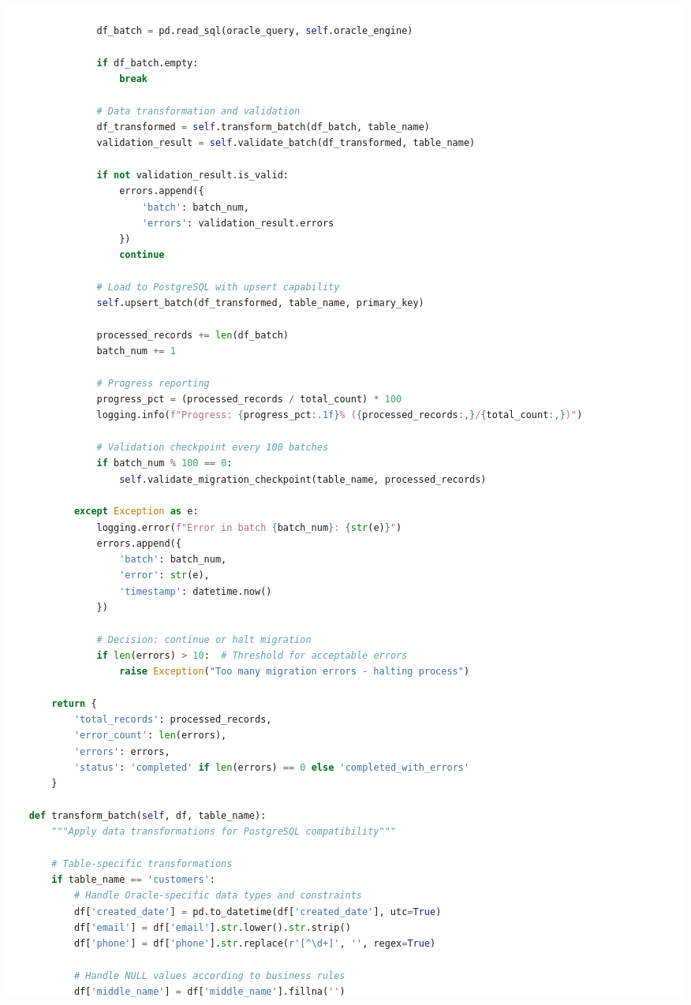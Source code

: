    ```python
                   
                   df_batch = pd.read_sql(oracle_query, self.oracle_engine)
                   
                   if df_batch.empty:
                       break
                   
                   # Data transformation and validation
                   df_transformed = self.transform_batch(df_batch, table_name)
                   validation_result = self.validate_batch(df_transformed, table_name)
                   
                   if not validation_result.is_valid:
                       errors.append({
                           'batch': batch_num,
                           'errors': validation_result.errors
                       })
                       continue
                   
                   # Load to PostgreSQL with upsert capability
                   self.upsert_batch(df_transformed, table_name, primary_key)
                   
                   processed_records += len(df_batch)
                   batch_num += 1
                   
                   # Progress reporting
                   progress_pct = (processed_records / total_count) * 100
                   logging.info(f"Progress: {progress_pct:.1f}% ({processed_records:,}/{total_count:,})")
                   
                   # Validation checkpoint every 100 batches
                   if batch_num % 100 == 0:
                       self.validate_migration_checkpoint(table_name, processed_records)
               
               except Exception as e:
                   logging.error(f"Error in batch {batch_num}: {str(e)}")
                   errors.append({
                       'batch': batch_num,
                       'error': str(e),
                       'timestamp': datetime.now()
                   })
                   
                   # Decision: continue or halt migration
                   if len(errors) > 10:  # Threshold for acceptable errors
                       raise Exception("Too many migration errors - halting process")
           
           return {
               'total_records': processed_records,
               'error_count': len(errors),
               'errors': errors,
               'status': 'completed' if len(errors) == 0 else 'completed_with_errors'
           }

       def transform_batch(self, df, table_name):
           """Apply data transformations for PostgreSQL compatibility"""
           
           # Table-specific transformations
           if table_name == 'customers':
               # Handle Oracle-specific data types and constraints
               df['created_date'] = pd.to_datetime(df['created_date'], utc=True)
               df['email'] = df['email'].str.lower().str.strip()
               df['phone'] = df['phone'].str.replace(r'[^\d+]', '', regex=True)
               
               # Handle NULL values according to business rules
               df['middle_name'] = df['middle_name'].fillna('')
   ```